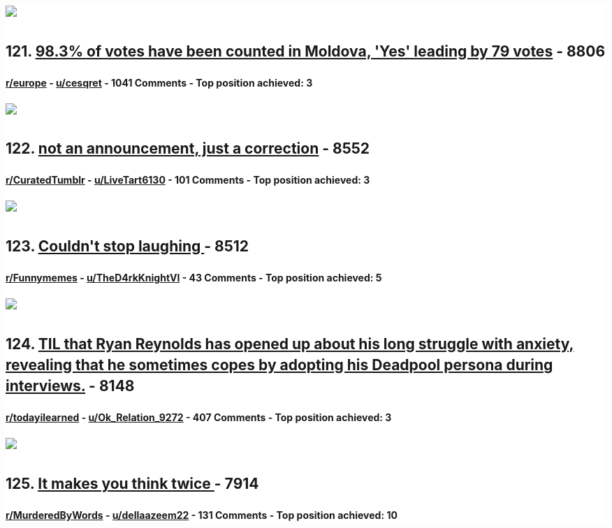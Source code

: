 <a href="https://i.redd.it/iapzghlc51wd1.jpeg"><img src="https://a.thumbs.redditmedia.com/l8bP7l_gbgcvPzi3w-_vKhJIb85mK6w-6v1JSMoNDB4.jpg"></img></a>

## 121. [98.3% of votes have been counted in Moldova, 'Yes' leading by 79 votes](http://reddit.com/r/europe/comments/1g8ib5q/983_of_votes_have_been_counted_in_moldova_yes/) - 8806
#### [r/europe](http://reddit.com/r/europe) - [u/cesqret](http://reddit.com/u/cesqret) - 1041 Comments - Top position achieved: 3

<a href="https://i.redd.it/hby55vcin1wd1.jpeg"><img src="https://a.thumbs.redditmedia.com/PhwVKzdjUH_qWVr8a9FRL89xYm28fvyWYJ6WS4obc54.jpg"></img></a>

## 122. [not an announcement, just a correction](http://reddit.com/r/CuratedTumblr/comments/1g968se/not_an_announcement_just_a_correction/) - 8552
#### [r/CuratedTumblr](http://reddit.com/r/CuratedTumblr) - [u/LiveTart6130](http://reddit.com/u/LiveTart6130) - 101 Comments - Top position achieved: 3

<a href="https://i.redd.it/x8dxokuvk7wd1.png"><img src="https://b.thumbs.redditmedia.com/r24tVDOiaZgJlatCL05wBHroxk_GWYoij-ZeTEhNo0k.jpg"></img></a>

## 123. [Couldn't stop laughing ](http://reddit.com/r/Funnymemes/comments/1g8kpcz/couldnt_stop_laughing/) - 8512
#### [r/Funnymemes](http://reddit.com/r/Funnymemes) - [u/TheD4rkKnightVI](http://reddit.com/u/TheD4rkKnightVI) - 43 Comments - Top position achieved: 5

<a href="https://i.redd.it/7thyd5yvj2wd1.jpeg"><img src="image"></img></a>

## 124. [TIL that Ryan Reynolds has opened up about his long struggle with anxiety, revealing that he sometimes copes by adopting his Deadpool persona during interviews.](http://reddit.com/r/todayilearned/comments/1g8tgbt/til_that_ryan_reynolds_has_opened_up_about_his/) - 8148
#### [r/todayilearned](http://reddit.com/r/todayilearned) - [u/Ok_Relation_9272](http://reddit.com/u/Ok_Relation_9272) - 407 Comments - Top position achieved: 3

<a href="https://en.wikipedia.org/wiki/Ryan_Reynolds#Personal_life:~:text=Reynolds%20has%20spoken%20about%20his%20lifelong%20struggle%20with%20anxiety%2C%20noting%20in%202018%20that%20he%20carried%20out%20many%20interviews%20in%20the%20character%20of%20Deadpool%20to%20alleviate%20his%20fears.%5B136%5D%20He%20became%20a%20U.S.%20citizen%20around%202018.%5B136%5D"><img src="https://a.thumbs.redditmedia.com/Rrxg1wfRBUNEe0V6edpwowC7ZNyTr3OAM6pz6EFs6F4.jpg"></img></a>

## 125. [It makes you think twice ](http://reddit.com/r/MurderedByWords/comments/1g94j3j/it_makes_you_think_twice/) - 7914
#### [r/MurderedByWords](http://reddit.com/r/MurderedByWords) - [u/dellaazeem22](http://reddit.com/u/dellaazeem22) - 131 Comments - Top position achieved: 10
